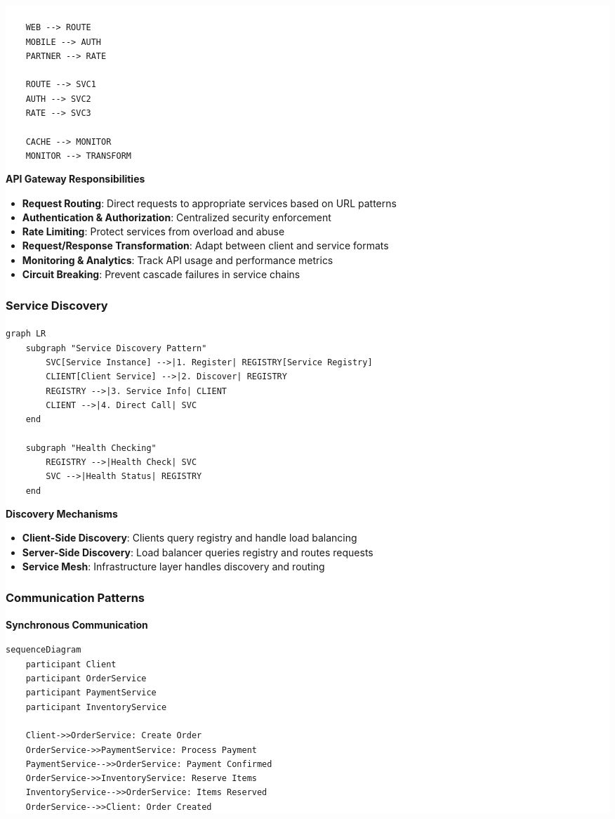 ```mermaid
    
    WEB --> ROUTE
    MOBILE --> AUTH
    PARTNER --> RATE
    
    ROUTE --> SVC1
    AUTH --> SVC2
    RATE --> SVC3
    
    CACHE --> MONITOR
    MONITOR --> TRANSFORM
```

**API Gateway Responsibilities**
- **Request Routing**: Direct requests to appropriate services based on URL patterns
- **Authentication & Authorization**: Centralized security enforcement
- **Rate Limiting**: Protect services from overload and abuse
- **Request/Response Transformation**: Adapt between client and service formats
- **Monitoring & Analytics**: Track API usage and performance metrics
- **Circuit Breaking**: Prevent cascade failures in service chains

### Service Discovery

```mermaid
graph LR
    subgraph "Service Discovery Pattern"
        SVC[Service Instance] -->|1. Register| REGISTRY[Service Registry]
        CLIENT[Client Service] -->|2. Discover| REGISTRY
        REGISTRY -->|3. Service Info| CLIENT
        CLIENT -->|4. Direct Call| SVC
    end
    
    subgraph "Health Checking"
        REGISTRY -->|Health Check| SVC
        SVC -->|Health Status| REGISTRY
    end
```

**Discovery Mechanisms**
- **Client-Side Discovery**: Clients query registry and handle load balancing
- **Server-Side Discovery**: Load balancer queries registry and routes requests
- **Service Mesh**: Infrastructure layer handles discovery and routing

### Communication Patterns

**Synchronous Communication**
```mermaid
sequenceDiagram
    participant Client
    participant OrderService
    participant PaymentService
    participant InventoryService
    
    Client->>OrderService: Create Order
    OrderService->>PaymentService: Process Payment
    PaymentService-->>OrderService: Payment Confirmed
    OrderService->>InventoryService: Reserve Items
    InventoryService-->>OrderService: Items Reserved
    OrderService-->>Client: Order Created
```
